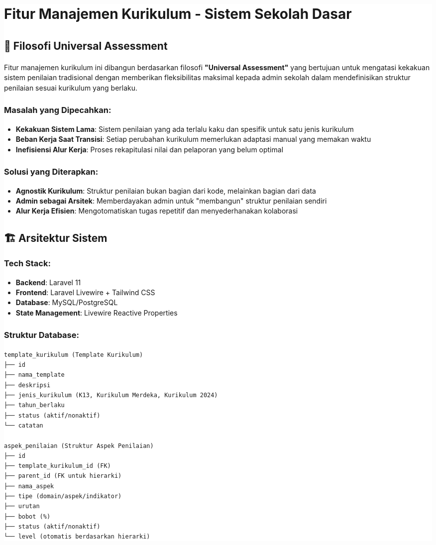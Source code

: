 # Fitur Manajemen Kurikulum - Sistem Sekolah Dasar

## 🎯 Filosofi Universal Assessment

Fitur manajemen kurikulum ini dibangun berdasarkan filosofi **"Universal Assessment"** yang bertujuan untuk mengatasi kekakuan sistem penilaian tradisional dengan memberikan fleksibilitas maksimal kepada admin sekolah dalam mendefinisikan struktur penilaian sesuai kurikulum yang berlaku.

### Masalah yang Dipecahkan:
- **Kekakuan Sistem Lama**: Sistem penilaian yang ada terlalu kaku dan spesifik untuk satu jenis kurikulum
- **Beban Kerja Saat Transisi**: Setiap perubahan kurikulum memerlukan adaptasi manual yang memakan waktu
- **Inefisiensi Alur Kerja**: Proses rekapitulasi nilai dan pelaporan yang belum optimal

### Solusi yang Diterapkan:
- **Agnostik Kurikulum**: Struktur penilaian bukan bagian dari kode, melainkan bagian dari data
- **Admin sebagai Arsitek**: Memberdayakan admin untuk "membangun" struktur penilaian sendiri
- **Alur Kerja Efisien**: Mengotomatiskan tugas repetitif dan menyederhanakan kolaborasi

## 🏗️ Arsitektur Sistem

### Tech Stack:
- **Backend**: Laravel 11
- **Frontend**: Laravel Livewire + Tailwind CSS
- **Database**: MySQL/PostgreSQL
- **State Management**: Livewire Reactive Properties

### Struktur Database:
```
template_kurikulum (Template Kurikulum)
├── id
├── nama_template
├── deskripsi
├── jenis_kurikulum (K13, Kurikulum Merdeka, Kurikulum 2024)
├── tahun_berlaku
├── status (aktif/nonaktif)
└── catatan

aspek_penilaian (Struktur Aspek Penilaian)
├── id
├── template_kurikulum_id (FK)
├── parent_id (FK untuk hierarki)
├── nama_aspek
├── tipe (domain/aspek/indikator)
├── urutan
├── bobot (%)
├── status (aktif/nonaktif)
└── level (otomatis berdasarkan hierarki)
```
